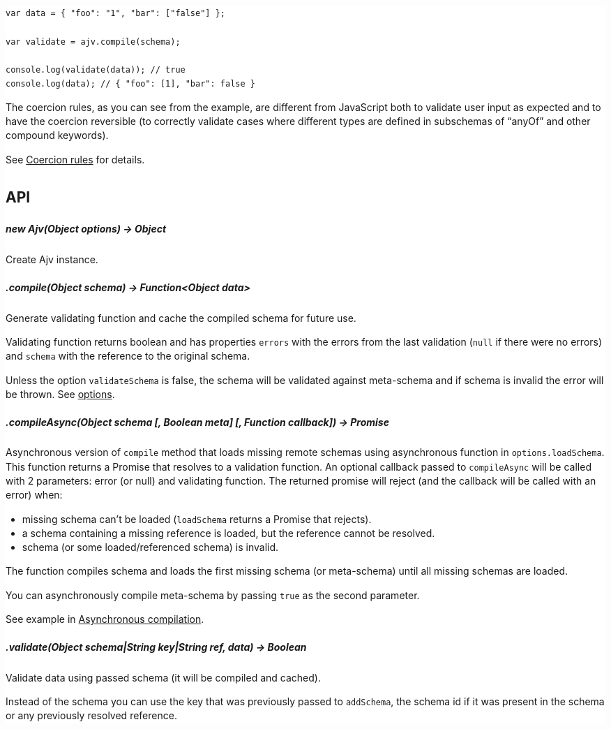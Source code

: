     var data = { "foo": "1", "bar": ["false"] };

    var validate = ajv.compile(schema);

    console.log(validate(data)); // true
    console.log(data); // { "foo": [1], "bar": false }

The coercion rules, as you can see from the example, are different from JavaScript both to validate user input as expected and to have the coercion reversible (to correctly validate cases where different types are defined in subschemas of “anyOf” and other compound keywords).

See [Coercion rules](https://github.com/epoberezkin/ajv/blob/master/COERCION.md) for details.

API
---

##### new Ajv(Object options) -&gt; Object

Create Ajv instance.

##### .compile(Object schema) -&gt; Function&lt;Object data&gt;

Generate validating function and cache the compiled schema for future use.

Validating function returns boolean and has properties `errors` with the errors from the last validation (`null` if there were no errors) and `schema` with the reference to the original schema.

Unless the option `validateSchema` is false, the schema will be validated against meta-schema and if schema is invalid the error will be thrown. See [options](#options).

##### <span id="api-compileAsync"></span>.compileAsync(Object schema \[, Boolean meta\] \[, Function callback\]) -&gt; Promise

Asynchronous version of `compile` method that loads missing remote schemas using asynchronous function in `options.loadSchema`. This function returns a Promise that resolves to a validation function. An optional callback passed to `compileAsync` will be called with 2 parameters: error (or null) and validating function. The returned promise will reject (and the callback will be called with an error) when:

-   missing schema can’t be loaded (`loadSchema` returns a Promise that rejects).
-   a schema containing a missing reference is loaded, but the reference cannot be resolved.
-   schema (or some loaded/referenced schema) is invalid.

The function compiles schema and loads the first missing schema (or meta-schema) until all missing schemas are loaded.

You can asynchronously compile meta-schema by passing `true` as the second parameter.

See example in [Asynchronous compilation](#asynchronous-schema-compilation).

##### .validate(Object schema|String key|String ref, data) -&gt; Boolean

Validate data using passed schema (it will be compiled and cached).

Instead of the schema you can use the key that was previously passed to `addSchema`, the schema id if it was present in the schema or any previously resolved reference.
